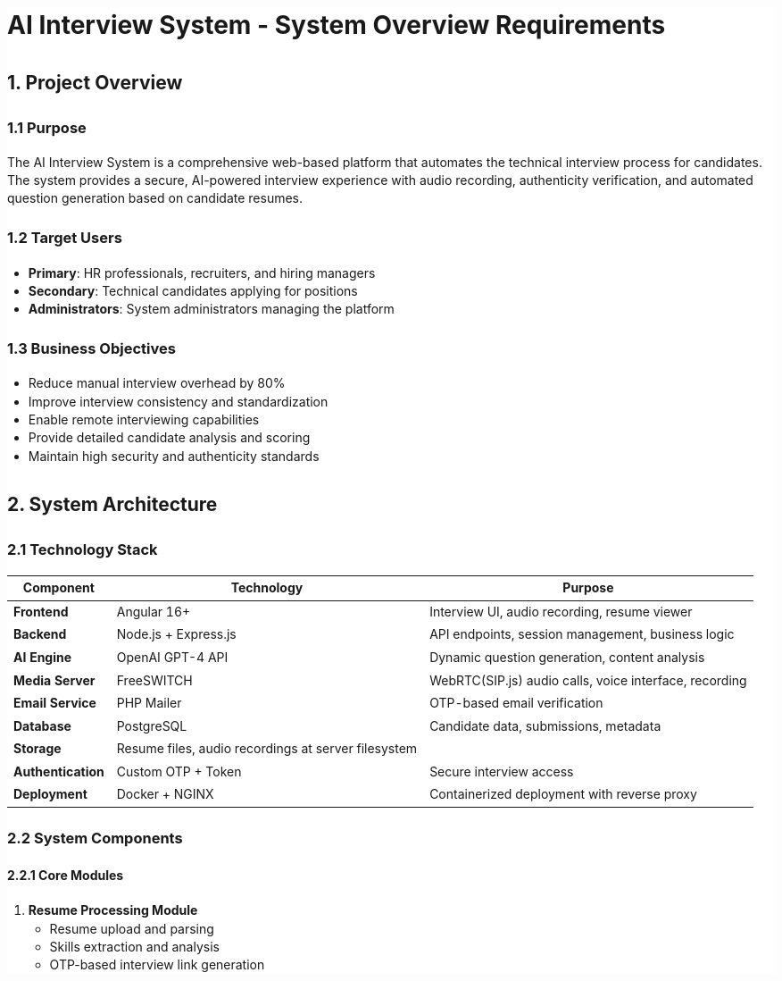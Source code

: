 # AI Interview System - System Overview Requirements

## 1. Project Overview

### 1.1 Purpose
The AI Interview System is a comprehensive web-based platform that automates the technical interview process for candidates. The system provides a secure, AI-powered interview experience with audio recording, authenticity verification, and automated question generation based on candidate resumes.

### 1.2 Target Users
- **Primary**: HR professionals, recruiters, and hiring managers
- **Secondary**: Technical candidates applying for positions
- **Administrators**: System administrators managing the platform

### 1.3 Business Objectives
- Reduce manual interview overhead by 80%
- Improve interview consistency and standardization
- Enable remote interviewing capabilities
- Provide detailed candidate analysis and scoring
- Maintain high security and authenticity standards

## 2. System Architecture

### 2.1 Technology Stack

| Component | Technology | Purpose |
|-----------|------------|---------|
| **Frontend** | Angular 16+ | Interview UI, audio recording, resume viewer |
| **Backend** | Node.js + Express.js | API endpoints, session management, business logic |
| **AI Engine** | OpenAI GPT-4 API | Dynamic question generation, content analysis |
| **Media Server** | FreeSWITCH | WebRTC(SIP.js) audio calls, voice interface, recording |
| **Email Service** | PHP Mailer | OTP-based email verification |
| **Database** | PostgreSQL | Candidate data, submissions, metadata |
| **Storage** | Resume files, audio recordings at server filesystem|
| **Authentication** | Custom OTP + Token | Secure interview access |
| **Deployment** | Docker + NGINX | Containerized deployment with reverse proxy |

### 2.2 System Components

#### 2.2.1 Core Modules
1. **Resume Processing Module**
   - Resume upload and parsing
   - Skills extraction and analysis
   - OTP-based interview link generation
